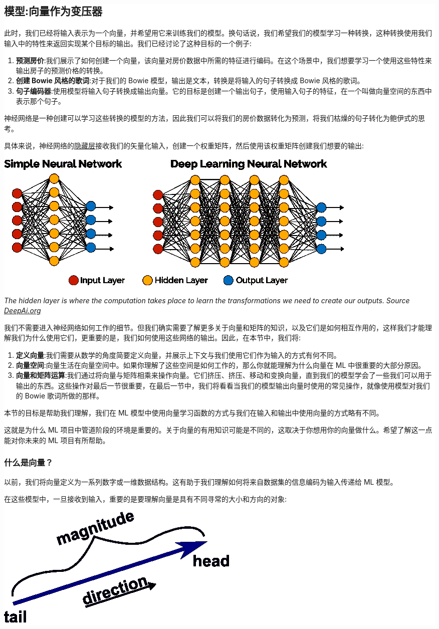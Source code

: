 ## 模型:向量作为变压器

此时，我们已经将输入表示为一个向量，并希望用它来训练我们的模型。换句话说，我们希望我们的模型学习一种转换，这种转换使用我们输入中的特性来返回实现某个目标的输出。我们已经讨论了这种目标的一个例子:

1.  **预测房价**:我们展示了如何创建一个向量，该向量对房价数据中所需的特征进行编码。在这个场景中，我们想要学习一个使用这些特性来输出房子的预测价格的转换。
2.  **创建 Bowie 风格的歌词**:对于我们的 Bowie 模型，输出是文本，转换是将输入的句子转换成 Bowie 风格的歌词。
3.  **句子编码器**:使用模型将输入句子转换成输出向量。它的目标是创建一个输出句子，使用输入句子的特征，在一个叫做向量空间的东西中表示那个句子。

神经网络是一种创建可以学习这些转换的模型的方法，因此我们可以将我们的房价数据转化为预测，将我们枯燥的句子转化为鲍伊式的思考。

具体来说，神经网络的[隐藏层](https://web.archive.org/web/20221207160113/https://deepai.org/machine-learning-glossary-and-terms/hidden-layer-machine-learning)接收我们的矢量化输入，创建一个权重矩阵，然后使用该权重矩阵创建我们想要的输出:

![Hidden layers](img/a4e6ba7e1f76b65c2db93d424e044fdb.png)

*The hidden layer is where the computation takes place to learn the transformations we need to create our outputs. Source [DeepAi.org](https://web.archive.org/web/20221207160113/https://deepai.org/machine-learning-glossary-and-terms/hidden-layer-machine-learning)*

我们不需要进入神经网络如何工作的细节。但我们确实需要了解更多关于向量和矩阵的知识，以及它们是如何相互作用的，这样我们才能理解我们为什么使用它们，更重要的是，我们如何使用这些网络的输出。因此，在本节中，我们将:

1.  **定义向量**:我们需要从数学的角度简要定义向量，并展示上下文与我们使用它们作为输入的方式有何不同。
2.  **向量空间**:向量生活在向量空间中。如果你理解了这些空间是如何工作的，那么你就能理解为什么向量在 ML 中很重要的大部分原因。
3.  **向量和矩阵运算**:我们通过将向量与矩阵相乘来操作向量。它们挤压、挤压、移动和变换向量，直到我们的模型学会了一些我们可以用于输出的东西。这些操作对最后一节很重要，在最后一节中，我们将看看当我们的模型输出向量时使用的常见操作，就像使用模型对我们的 Bowie 歌词所做的那样。

本节的目标是帮助我们理解，我们在 ML 模型中使用向量学习函数的方式与我们在输入和输出中使用向量的方式略有不同。

这就是为什么 ML 项目中管道阶段的环境是重要的。关于向量的有用知识可能是不同的，这取决于你想用你的向量做什么。希望了解这一点能对你未来的 ML 项目有所帮助。

### 什么是向量？

以前，我们将向量定义为一系列数字或一维数据结构。这有助于我们理解如何将来自数据集的信息编码为输入传递给 ML 模型。

在这些模型中，一旦接收到输入，重要的是要理解向量是具有不同寻常的大小和方向的对象:

![Vector diagram](img/493b3b66e940c6eb8326be0e9dbf36bf.png)

